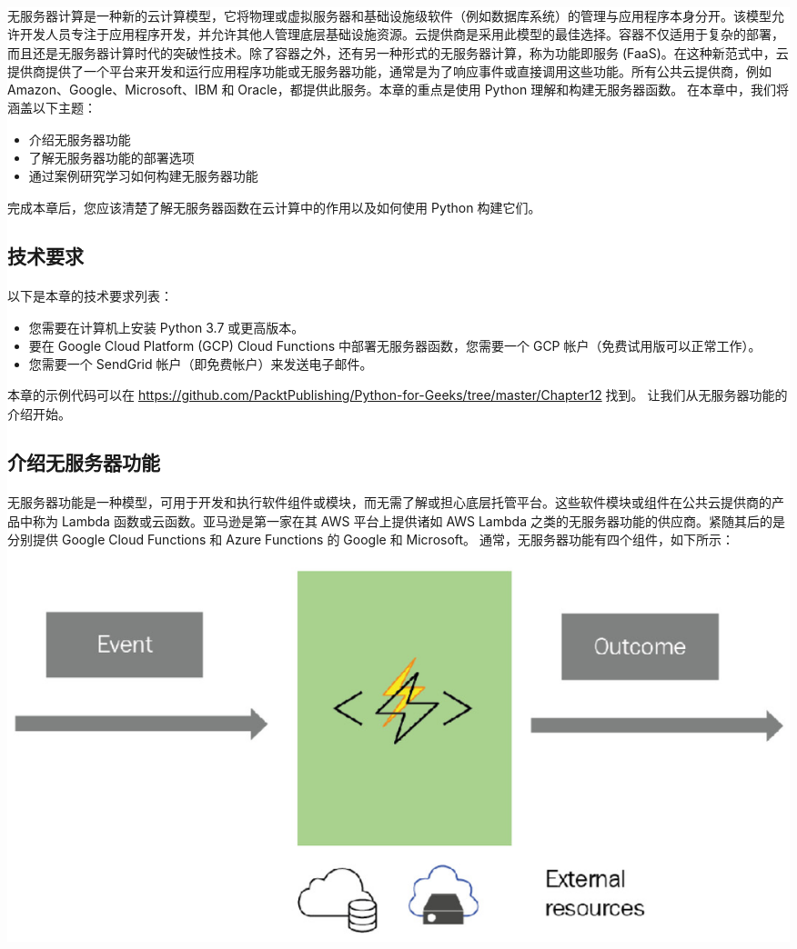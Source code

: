 无服务器计算是一种新的云计算模型，它将物理或虚拟服务器和基础设施级软件（例如数据库系统）的管理与应用程序本身分开。该模型允许开发人员专注于应用程序开发，并允许其他人管理底层基础设施资源。云提供商是采用此模型的最佳选择。容器不仅适用于复杂的部署，而且还是无服务器计算时代的突破性技术。除了容器之外，还有另一种形式的无服务器计算，称为功能即服务 (FaaS)。在这种新范式中，云提供商提供了一个平台来开发和运行应用程序功能或无服务器功能，通常是为了响应事件或直接调用这些功能。所有公共云提供商，例如 Amazon、Google、Microsoft、IBM 和 Oracle，都提供此服务。本章的重点是使用 Python 理解和构建无服务器函数。
在本章中，我们将涵盖以下主题：

- 介绍无服务器功能
- 了解无服务器功能的部署选项
- 通过案例研究学习如何构建无服务器功能

完成本章后，您应该清楚了解无服务器函数在云计算中的作用以及如何使用 Python 构建它们。

## 技术要求

以下是本章的技术要求列表：

- 您需要在计算机上安装 Python 3.7 或更高版本。
- 要在 Google Cloud Platform (GCP) Cloud Functions 中部署无服务器函数，您需要一个 GCP 帐户（免费试用版可以正常工作）。
- 您需要一个 SendGrid 帐户（即免费帐户）来发送电子邮件。

本章的示例代码可以在 https://github.com/PacktPublishing/Python-for-Geeks/tree/master/Chapter12 找到。
让我们从无服务器功能的介绍开始。

## 介绍无服务器功能

无服务器功能是一种模型，可用于开发和执行软件组件或模块，而无需了解或担心底层托管平台。这些软件模块或组件在公共云提供商的产品中称为 Lambda 函数或云函数。亚马逊是第一家在其 AWS 平台上提供诸如 AWS Lambda 之类的无服务器功能的供应商。紧随其后的是分别提供 Google Cloud Functions 和 Azure Functions 的 Google 和 Microsoft。
通常，无服务器功能有四个组件，如下所示：

![](../imgs/12-1.png)
